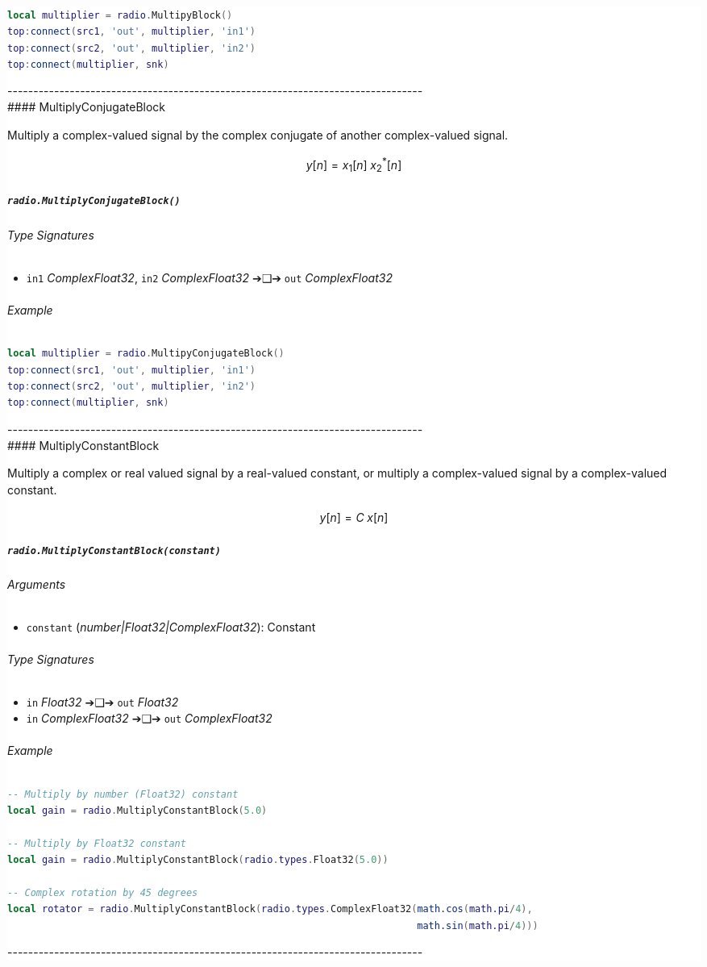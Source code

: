 ``` lua
local multiplier = radio.MultipyBlock()
top:connect(src1, 'out', multiplier, 'in1')
top:connect(src2, 'out', multiplier, 'in2')
top:connect(multiplier, snk)
```
</div>
--------------------------------------------------------------------------------

<div class="block">
#### MultiplyConjugateBlock

Multiply a complex-valued signal by the complex conjugate of another
complex-valued signal.

$$ y[n] = x_{1}[n] \; x_{2}^*[n] $$

##### `radio.MultiplyConjugateBlock()`

###### Type Signatures

* `in1` *ComplexFloat32*, `in2` *ComplexFloat32* ➔❑➔ `out` *ComplexFloat32*

###### Example

``` lua
local multiplier = radio.MultipyConjugateBlock()
top:connect(src1, 'out', multiplier, 'in1')
top:connect(src2, 'out', multiplier, 'in2')
top:connect(multiplier, snk)
```
</div>
--------------------------------------------------------------------------------

<div class="block">
#### MultiplyConstantBlock

Multiply a complex or real valued signal by a real-valued constant, or
multiply a complex-valued signal by a complex-valued constant.

$$ y[n] = C \; x[n] $$

##### `radio.MultiplyConstantBlock(constant)`

###### Arguments

* `constant` (*number\|Float32\|ComplexFloat32*): Constant

###### Type Signatures

* `in` *Float32* ➔❑➔ `out` *Float32*
* `in` *ComplexFloat32* ➔❑➔ `out` *ComplexFloat32*

###### Example

``` lua
-- Multiply by number (Float32) constant
local gain = radio.MultiplyConstantBlock(5.0)

-- Multiply by Float32 constant
local gain = radio.MultiplyConstantBlock(radio.types.Float32(5.0))

-- Complex rotation by 45 degrees
local rotator = radio.MultiplyConstantBlock(radio.types.ComplexFloat32(math.cos(math.pi/4),
                                                                       math.sin(math.pi/4)))
```
</div>
--------------------------------------------------------------------------------

